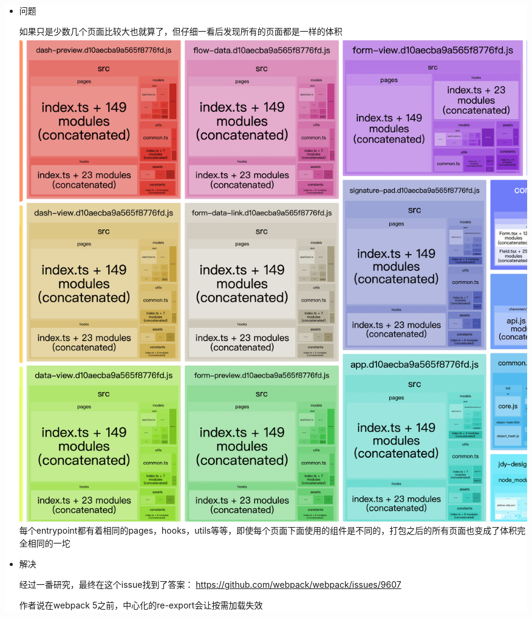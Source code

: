 - 问题

  如果只是少数几个页面比较大也就算了，但仔细一看后发现所有的页面都是一样的体积
  ![speed-measure](./img/multi-page.png)
  每个entrypoint都有着相同的pages，hooks，utils等等，即使每个页面下面使用的组件是不同的，打包之后的所有页面也变成了体积完全相同的一坨

- 解决

  经过一番研究，最终在这个issue找到了答案：
  https://github.com/webpack/webpack/issues/9607

  作者说在webpack 5之前，中心化的re-export会让按需加载失效
